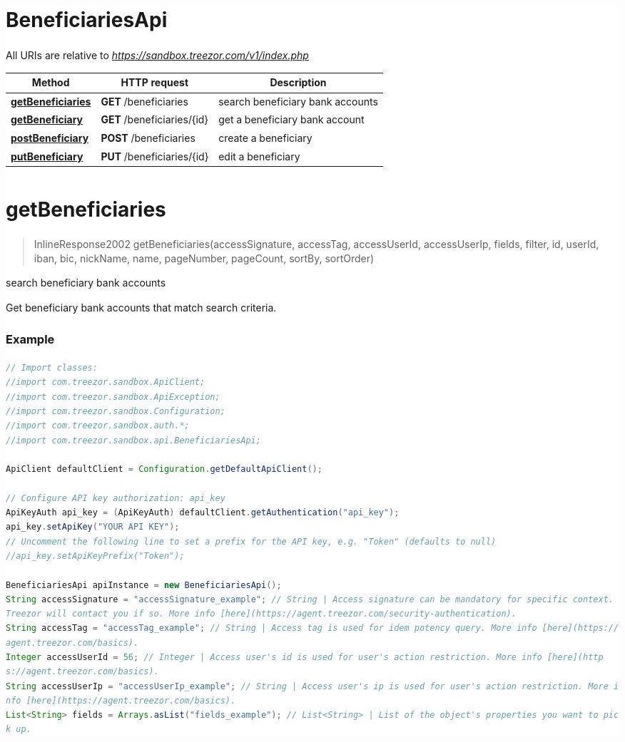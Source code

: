 # BeneficiariesApi

All URIs are relative to *https://sandbox.treezor.com/v1/index.php*

Method | HTTP request | Description
------------- | ------------- | -------------
[**getBeneficiaries**](BeneficiariesApi.md#getBeneficiaries) | **GET** /beneficiaries | search beneficiary bank accounts
[**getBeneficiary**](BeneficiariesApi.md#getBeneficiary) | **GET** /beneficiaries/{id} | get a beneficiary bank account
[**postBeneficiary**](BeneficiariesApi.md#postBeneficiary) | **POST** /beneficiaries | create a beneficiary
[**putBeneficiary**](BeneficiariesApi.md#putBeneficiary) | **PUT** /beneficiaries/{id} | edit a beneficiary


<a name="getBeneficiaries"></a>
# **getBeneficiaries**
> InlineResponse2002 getBeneficiaries(accessSignature, accessTag, accessUserId, accessUserIp, fields, filter, id, userId, iban, bic, nickName, name, pageNumber, pageCount, sortBy, sortOrder)

search beneficiary bank accounts

Get beneficiary bank accounts that match search criteria.

### Example
```java
// Import classes:
//import com.treezor.sandbox.ApiClient;
//import com.treezor.sandbox.ApiException;
//import com.treezor.sandbox.Configuration;
//import com.treezor.sandbox.auth.*;
//import com.treezor.sandbox.api.BeneficiariesApi;

ApiClient defaultClient = Configuration.getDefaultApiClient();

// Configure API key authorization: api_key
ApiKeyAuth api_key = (ApiKeyAuth) defaultClient.getAuthentication("api_key");
api_key.setApiKey("YOUR API KEY");
// Uncomment the following line to set a prefix for the API key, e.g. "Token" (defaults to null)
//api_key.setApiKeyPrefix("Token");

BeneficiariesApi apiInstance = new BeneficiariesApi();
String accessSignature = "accessSignature_example"; // String | Access signature can be mandatory for specific context. Treezor will contact you if so. More info [here](https://agent.treezor.com/security-authentication). 
String accessTag = "accessTag_example"; // String | Access tag is used for idem potency query. More info [here](https://agent.treezor.com/basics). 
Integer accessUserId = 56; // Integer | Access user's id is used for user's action restriction. More info [here](https://agent.treezor.com/basics). 
String accessUserIp = "accessUserIp_example"; // String | Access user's ip is used for user's action restriction. More info [here](https://agent.treezor.com/basics). 
List<String> fields = Arrays.asList("fields_example"); // List<String> | List of the object's properties you want to pick up.
```